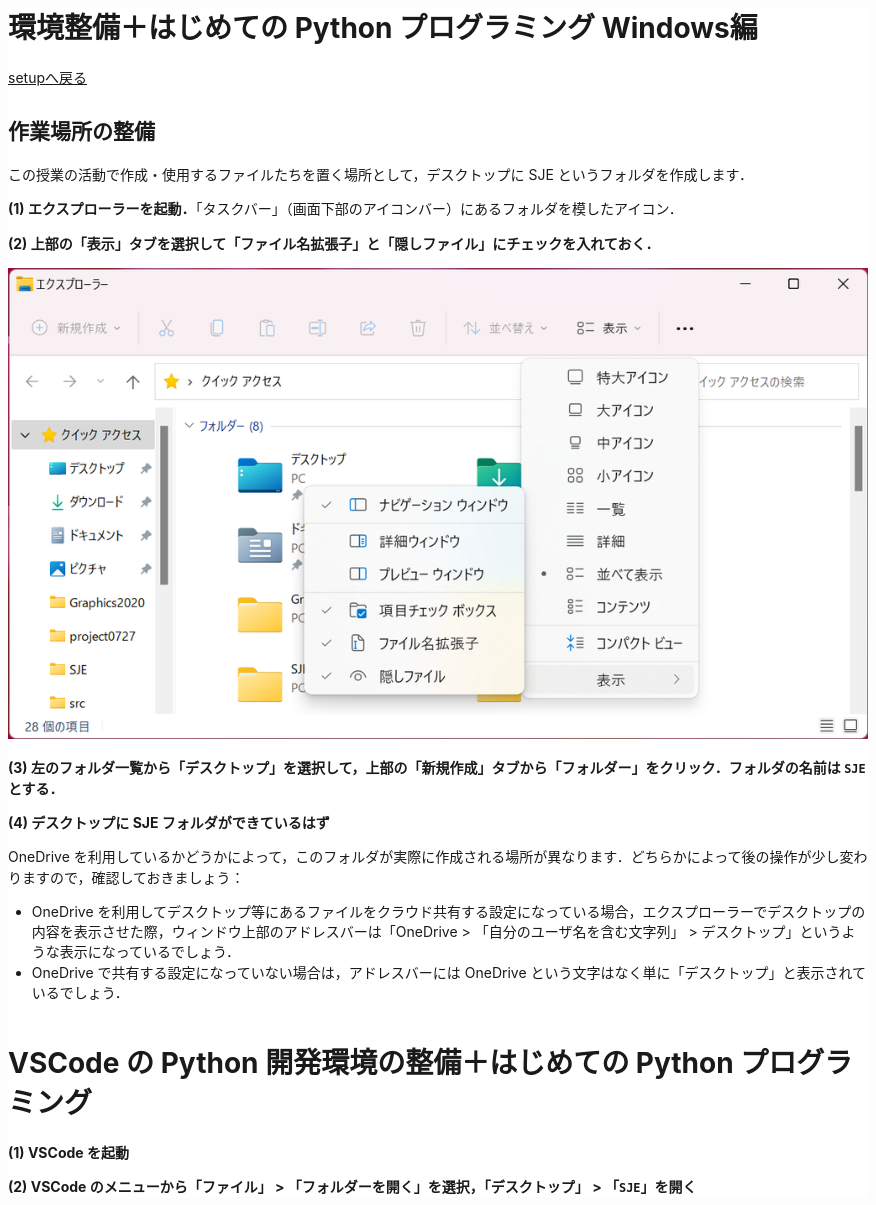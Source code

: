 # 環境整備＋はじめての Python プログラミング Windows編

[setupへ戻る](README.md)

## 作業場所の整備

この授業の活動で作成・使用するファイルたちを置く場所として，デスクトップに SJE というフォルダを作成します．

**(1) エクスプローラーを起動．**「タスクバー」（画面下部のアイコンバー）にあるフォルダを模したアイコン．

**(2) 上部の「表示」タブを選択して「ファイル名拡張子」と「隠しファイル」にチェックを入れておく．**

<img src="ssExplorer1.png" width="100%">

**(3) 左のフォルダ一覧から「デスクトップ」を選択して，上部の「新規作成」タブから「フォルダー」をクリック．フォルダの名前は `SJE` とする．**

**(4) デスクトップに SJE フォルダができているはず**

OneDrive を利用しているかどうかによって，このフォルダが実際に作成される場所が異なります．どちらかによって後の操作が少し変わりますので，確認しておきましょう：
- OneDrive を利用してデスクトップ等にあるファイルをクラウド共有する設定になっている場合，エクスプローラーでデスクトップの内容を表示させた際，ウィンドウ上部のアドレスバーは「OneDrive > 「自分のユーザ名を含む文字列」 > デスクトップ」というような表示になっているでしょう．
- OneDrive で共有する設定になっていない場合は，アドレスバーには OneDrive という文字はなく単に「デスクトップ」と表示されているでしょう．


# VSCode の Python 開発環境の整備＋はじめての Python プログラミング

**(1) VSCode を起動**

**(2) VSCode のメニューから「ファイル」 > 「フォルダーを開く」を選択，「デスクトップ」 > 「`SJE`」を開く**
